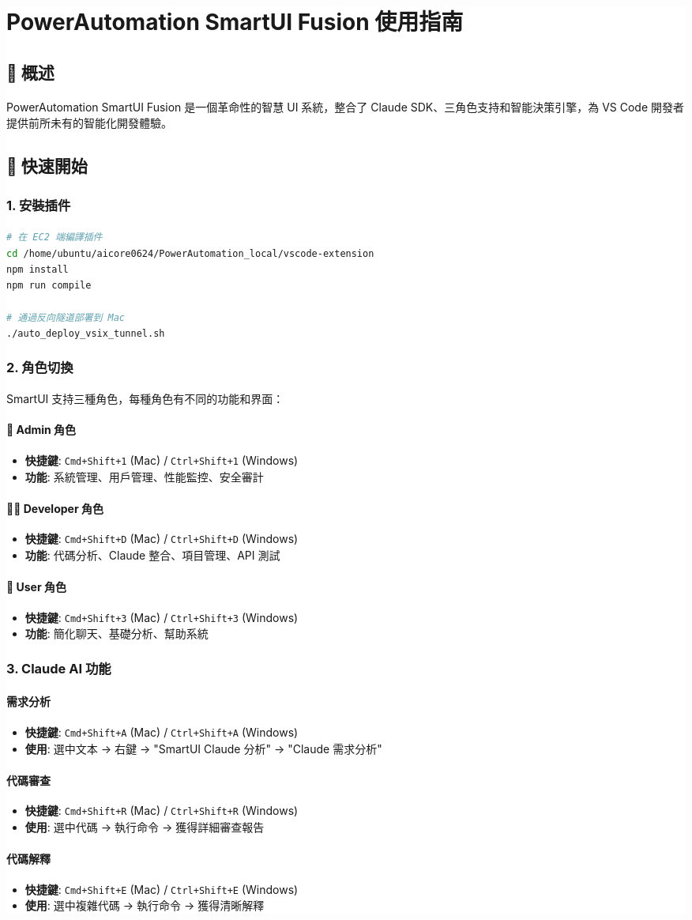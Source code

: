 # PowerAutomation SmartUI Fusion 使用指南

## 🎯 概述

PowerAutomation SmartUI Fusion 是一個革命性的智慧 UI 系統，整合了 Claude SDK、三角色支持和智能決策引擎，為 VS Code 開發者提供前所未有的智能化開發體驗。

## 🚀 快速開始

### 1. 安裝插件

```bash
# 在 EC2 端編譯插件
cd /home/ubuntu/aicore0624/PowerAutomation_local/vscode-extension
npm install
npm run compile

# 通過反向隧道部署到 Mac
./auto_deploy_vsix_tunnel.sh
```

### 2. 角色切換

SmartUI 支持三種角色，每種角色有不同的功能和界面：

#### 👑 Admin 角色
- **快捷鍵**: `Cmd+Shift+1` (Mac) / `Ctrl+Shift+1` (Windows)
- **功能**: 系統管理、用戶管理、性能監控、安全審計

#### 👨‍💻 Developer 角色  
- **快捷鍵**: `Cmd+Shift+D` (Mac) / `Ctrl+Shift+D` (Windows)
- **功能**: 代碼分析、Claude 整合、項目管理、API 測試

#### 👤 User 角色
- **快捷鍵**: `Cmd+Shift+3` (Mac) / `Ctrl+Shift+3` (Windows)  
- **功能**: 簡化聊天、基礎分析、幫助系統

### 3. Claude AI 功能

#### 需求分析
- **快捷鍵**: `Cmd+Shift+A` (Mac) / `Ctrl+Shift+A` (Windows)
- **使用**: 選中文本 → 右鍵 → "SmartUI Claude 分析" → "Claude 需求分析"

#### 代碼審查
- **快捷鍵**: `Cmd+Shift+R` (Mac) / `Ctrl+Shift+R` (Windows)
- **使用**: 選中代碼 → 執行命令 → 獲得詳細審查報告

#### 代碼解釋
- **快捷鍵**: `Cmd+Shift+E` (Mac) / `Ctrl+Shift+E` (Windows)
- **使用**: 選中複雜代碼 → 執行命令 → 獲得清晰解釋
